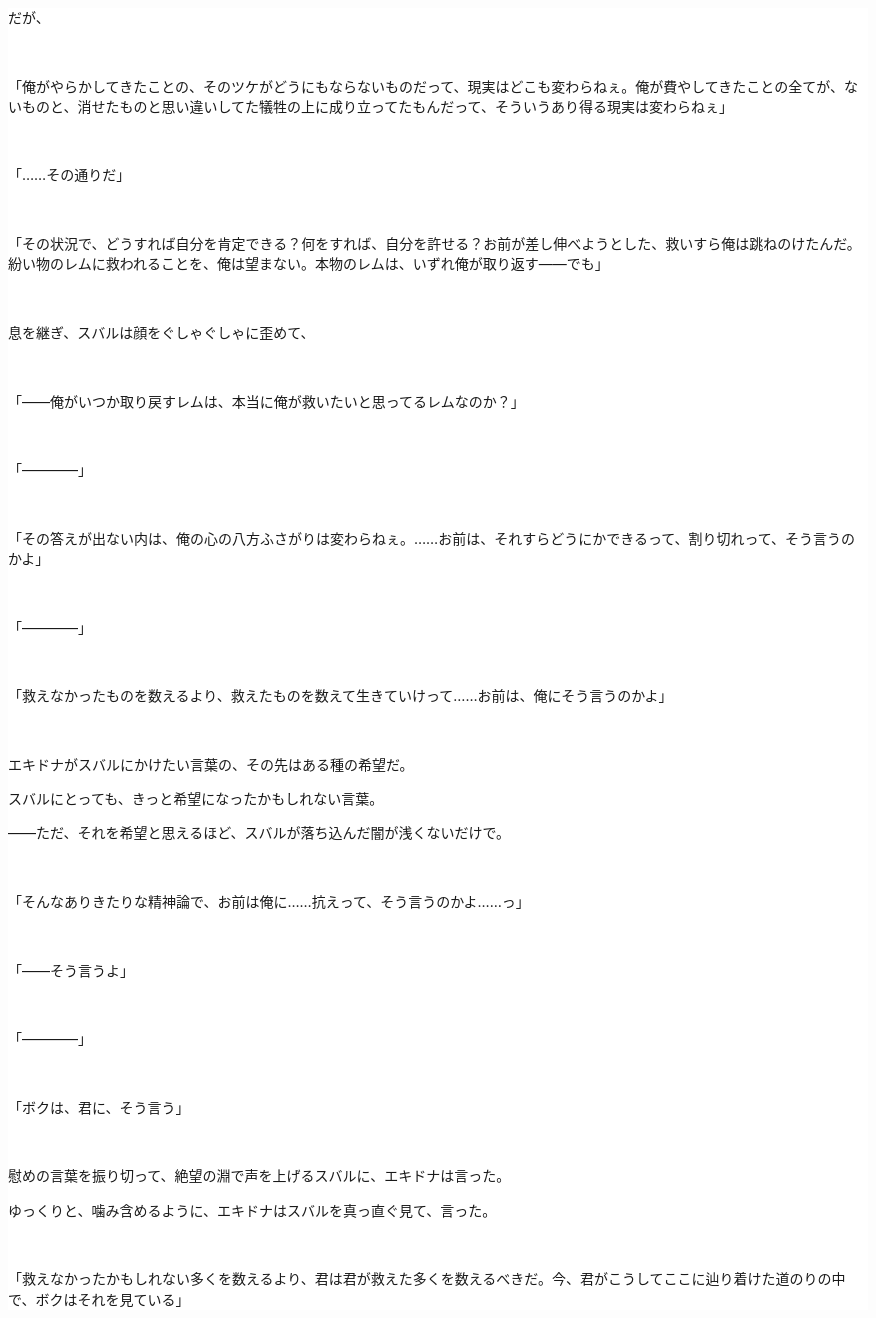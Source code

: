 だが、

　

「俺がやらかしてきたことの、そのツケがどうにもならないものだって、現実はどこも変わらねぇ。俺が費やしてきたことの全てが、ないものと、消せたものと思い違いしてた犠牲の上に成り立ってたもんだって、そういうあり得る現実は変わらねぇ」

　

「……その通りだ」

　

「その状況で、どうすれば自分を肯定できる？何をすれば、自分を許せる？お前が差し伸べようとした、救いすら俺は跳ねのけたんだ。紛い物のレムに救われることを、俺は望まない。本物のレムは、いずれ俺が取り返す――でも」

　

息を継ぎ、スバルは顔をぐしゃぐしゃに歪めて、

　

「――俺がいつか取り戻すレムは、本当に俺が救いたいと思ってるレムなのか？」

　

「――――」

　

「その答えが出ない内は、俺の心の八方ふさがりは変わらねぇ。……お前は、それすらどうにかできるって、割り切れって、そう言うのかよ」

　

「――――」

　

「救えなかったものを数えるより、救えたものを数えて生きていけって……お前は、俺にそう言うのかよ」

　

エキドナがスバルにかけたい言葉の、その先はある種の希望だ。

スバルにとっても、きっと希望になったかもしれない言葉。

――ただ、それを希望と思えるほど、スバルが落ち込んだ闇が浅くないだけで。

　

「そんなありきたりな精神論で、お前は俺に……抗えって、そう言うのかよ……っ」

　

「――そう言うよ」

　

「――――」

　

「ボクは、君に、そう言う」

　

慰めの言葉を振り切って、絶望の淵で声を上げるスバルに、エキドナは言った。

ゆっくりと、噛み含めるように、エキドナはスバルを真っ直ぐ見て、言った。

　

「救えなかったかもしれない多くを数えるより、君は君が救えた多くを数えるべきだ。今、君がこうしてここに辿り着けた道のりの中で、ボクはそれを見ている」
